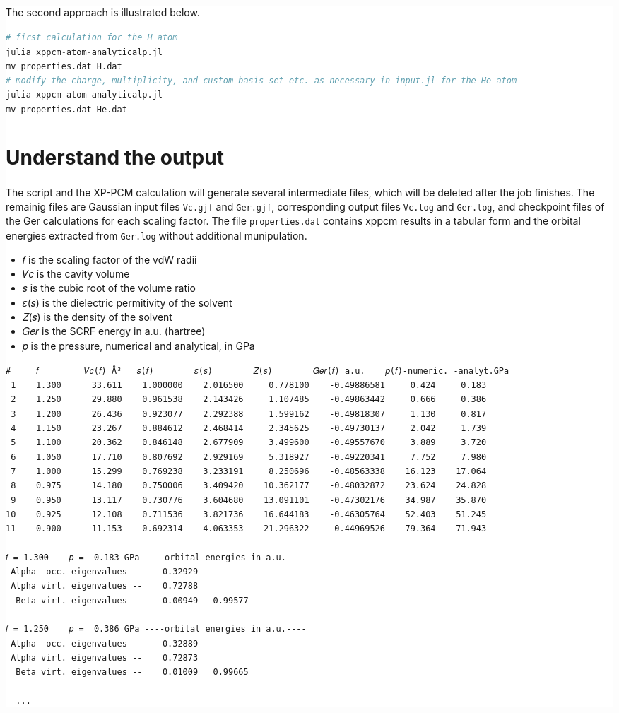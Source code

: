 The second approach is illustrated below.

``` julia
# first calculation for the H atom
julia xppcm-atom-analyticalp.jl
mv properties.dat H.dat
# modify the charge, multiplicity, and custom basis set etc. as necessary in input.jl for the He atom
julia xppcm-atom-analyticalp.jl
mv properties.dat He.dat
```

# Understand the output

The script and the XP-PCM calculation will generate several intermediate files, which will be deleted after the job finishes. The remainig files are Gaussian input files `Vc.gjf` and `Ger.gjf`, corresponding output files `Vc.log` and `Ger.log`, and checkpoint files of the Ger calculations for each scaling factor. The file `properties.dat` contains  xppcm results in a tabular form and the orbital energies extracted from `Ger.log` without additional munipulation.

- 𝑓 is the scaling factor of the vdW radii
- 𝑉𝑐 is the cavity volume
- 𝑠 is the cubic root of the volume ratio
- 𝜀(𝑠) is the dielectric permitivity of the solvent
- 𝑍(𝑠) is the density of the solvent
- 𝐺𝑒𝑟 is the SCRF energy in a.u. (hartree)
- 𝑝 is the pressure, numerical and analytical, in GPa
```
#     𝑓         𝑉𝑐(𝑓) Å³   𝑠(𝑓)        𝜀(𝑠)        𝑍(𝑠)        𝐺𝑒𝑟(𝑓) a.u.    𝑝(𝑓)-numeric. -analyt.GPa
 1    1.300      33.611    1.000000    2.016500     0.778100    -0.49886581     0.424     0.183
 2    1.250      29.880    0.961538    2.143426     1.107485    -0.49863442     0.666     0.386
 3    1.200      26.436    0.923077    2.292388     1.599162    -0.49818307     1.130     0.817
 4    1.150      23.267    0.884612    2.468414     2.345625    -0.49730137     2.042     1.739
 5    1.100      20.362    0.846148    2.677909     3.499600    -0.49557670     3.889     3.720
 6    1.050      17.710    0.807692    2.929169     5.318927    -0.49220341     7.752     7.980
 7    1.000      15.299    0.769238    3.233191     8.250696    -0.48563338    16.123    17.064
 8    0.975      14.180    0.750006    3.409420    10.362177    -0.48032872    23.624    24.828
 9    0.950      13.117    0.730776    3.604680    13.091101    -0.47302176    34.987    35.870
10    0.925      12.108    0.711536    3.821736    16.644183    -0.46305764    52.403    51.245
11    0.900      11.153    0.692314    4.063353    21.296322    -0.44969526    79.364    71.943

𝑓 = 1.300    𝑝 =  0.183 GPa ----orbital energies in a.u.----
 Alpha  occ. eigenvalues --   -0.32929
 Alpha virt. eigenvalues --    0.72788
  Beta virt. eigenvalues --    0.00949   0.99577

𝑓 = 1.250    𝑝 =  0.386 GPa ----orbital energies in a.u.----
 Alpha  occ. eigenvalues --   -0.32889
 Alpha virt. eigenvalues --    0.72873
  Beta virt. eigenvalues --    0.01009   0.99665

  ...

```
